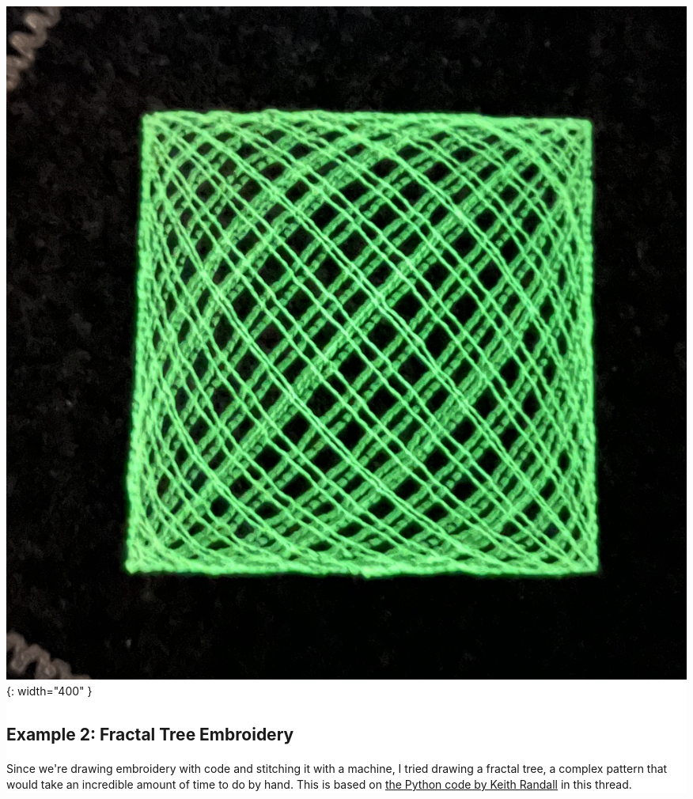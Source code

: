 ![](./assets/lissajous_prix_grow.jpg){: width="400" }


## Example 2: Fractal Tree Embroidery

Since we're drawing embroidery with code and stitching it with a machine, I tried drawing a fractal tree, a complex pattern that would take an incredible amount of time to do by hand. 
This is based on [the Python code by Keith Randall](https://codegolf.stackexchange.com/questions/15860/make-a-scalable-christmas-tree) in this thread.
